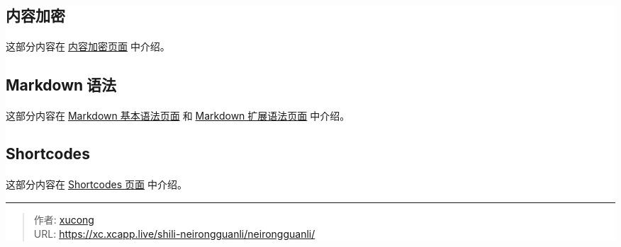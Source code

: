 ## 内容加密

这部分内容在 [内容加密页面](https://fixit.lruihao.cn/zh-cn/documentation/content-management/encryption/) 中介绍。

## Markdown 语法

这部分内容在 [Markdown 基本语法页面](https://fixit.lruihao.cn/zh-cn/documentation/content-management/markdown-syntax/basics/) 和 [Markdown 扩展语法页面](https://fixit.lruihao.cn/zh-cn/documentation/content-management/markdown-syntax/extended/) 中介绍。

## Shortcodes

这部分内容在 [Shortcodes 页面](https://fixit.lruihao.cn/zh-cn/documentation/content-management/shortcodes/) 中介绍。


---

> 作者: [xucong](https://shiqustudio.github.io/)  
> URL: https://xc.xcapp.live/shili-neirongguanli/neirongguanli/  

